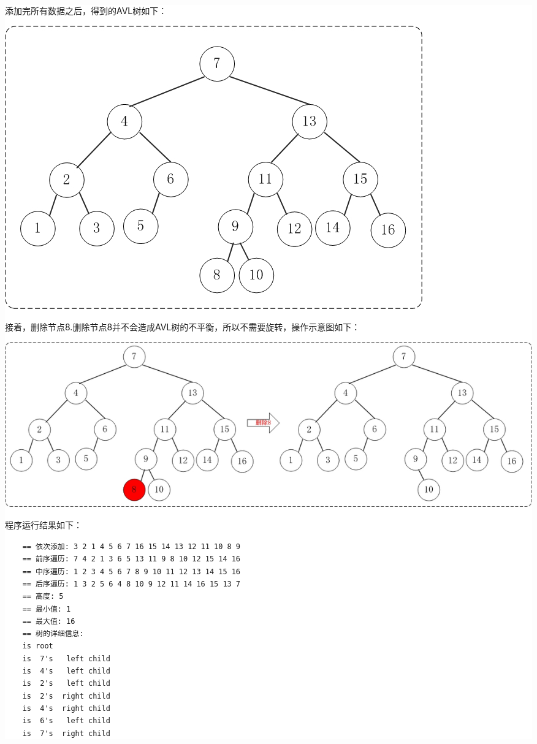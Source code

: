 添加完所有数据之后，得到的AVL树如下：

![](../img/281647225471447.jpg)

接着，删除节点8.删除节点8并不会造成AVL树的不平衡，所以不需要旋转，操作示意图如下：

![](../img/281647514696711.jpg)

程序运行结果如下：

 

```
    == 依次添加: 3 2 1 4 5 6 7 16 15 14 13 12 11 10 8 9 
    == 前序遍历: 7 4 2 1 3 6 5 13 11 9 8 10 12 15 14 16 
    == 中序遍历: 1 2 3 4 5 6 7 8 9 10 11 12 13 14 15 16 
    == 后序遍历: 1 3 2 5 6 4 8 10 9 12 11 14 16 15 13 7 
    == 高度: 5
    == 最小值: 1
    == 最大值: 16
    == 树的详细信息: 
    is root
    is  7's   left child
    is  4's   left child
    is  2's   left child
    is  2's  right child
    is  4's  right child
    is  6's   left child
    is  7's  right child
```
